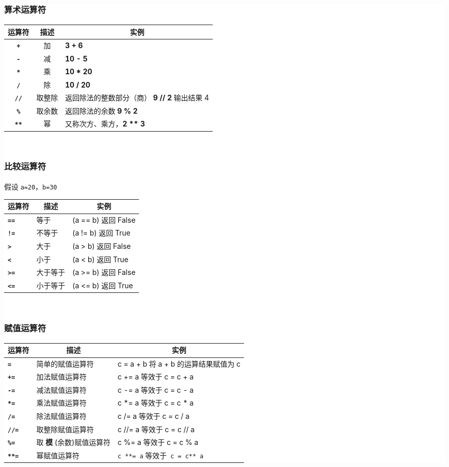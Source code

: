 ### 算术运算符

|  运算符  |  描述  | 实例                                            |
| :------: | :----: | ----------------------------------------------- |
| **`+`**  |   加   | **3 + 6**                                       |
| **`-`**  |   减   | **10 - 5**                                      |
| **`*`**  |   乘   | **10 * 20**                                     |
| **`/`**  |   除   | **10 / 20**                                     |
| **`//`** | 取整除 | 返回除法的整数部分（商） **9 // 2**  输出结果 4 |
| **`%`**  | 取余数 | 返回除法的余数  **9 % 2**                       |
| **`**`** |   幂   | 又称次方、乘方，**2 \*\* 3**                    |

<br/>

### 比较运算符

假设 `a=20`，`b=30`

| 运算符   | 描述     | 实例                |
| -------- | -------- | ------------------- |
| **`==`** | 等于     | (a == b) 返回 False |
| **`!=`** | 不等于   | (a != b) 返回 True  |
| **`>`**  | 大于     | (a > b) 返回 False  |
| **`<`**  | 小于     | (a < b) 返回 True   |
| **`>=`** | 大于等于 | (a >= b) 返回 False |
| **`<=`** | 小于等于 | (a <= b) 返回 True  |

<br/>

### 赋值运算符

| 运算符    | 描述                       | 实例                                  |
| --------- | -------------------------- | ------------------------------------- |
| **`=`**   | 简单的赋值运算符           | c = a + b 将 a + b 的运算结果赋值为 c |
| **`+=`**  | 加法赋值运算符             | c += a  等效于  c = c + a             |
| **`-=`**  | 减法赋值运算符             | c -= a   等效于  c = c - a            |
| **`*=`**  | 乘法赋值运算符             | c *= a   等效于  c = c * a            |
| **`/=`**  | 除法赋值运算符             | c /= a   等效于  c = c / a            |
| **`//=`** | 取整除赋值运算符           | c //= a  等效于  c = c // a           |
| **`%=`**  | 取 **模** (余数)赋值运算符 | c %= a  等效于  c = c % a             |
| **`**=`** | 幂赋值运算符               | `c **= a` 等效于` c = c** a`          |
